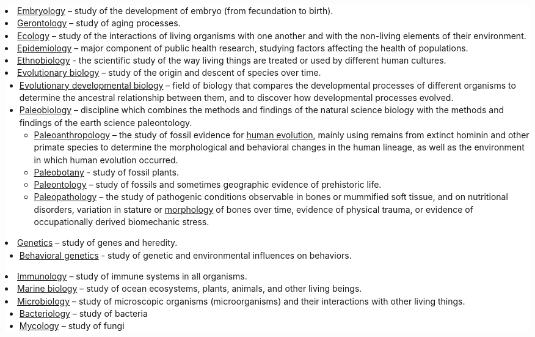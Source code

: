 <li><a title="Embryology" href="https://en.wikipedia.org/wiki/Embryology">Embryology</a>&nbsp;&ndash; study of the development of embryo (from fecundation to birth).</li>
<li><a title="Gerontology" href="https://en.wikipedia.org/wiki/Gerontology">Gerontology</a>&nbsp;&ndash; study of aging processes.</li>
</ul>
</li>
<li><a title="Outline of ecology" href="https://en.wikipedia.org/wiki/Outline_of_ecology">Ecology</a>&nbsp;&ndash; study of the interactions of living organisms with one another and with the non-living elements of their environment.</li>
<li><a title="Epidemiology" href="https://en.wikipedia.org/wiki/Epidemiology">Epidemiology</a>&nbsp;&ndash; major component of public health research, studying factors affecting the health of populations.</li>
<li><a title="Ethnobiology" href="https://en.wikipedia.org/wiki/Ethnobiology">Ethnobiology</a>&nbsp;- the scientific study of the way living things are treated or used by different human cultures.</li>
<li><a title="Evolutionary biology" href="https://en.wikipedia.org/wiki/Evolutionary_biology">Evolutionary biology</a>&nbsp;&ndash; study of the origin and descent of species over time.
<ul>
<li><a title="Evolutionary developmental biology" href="https://en.wikipedia.org/wiki/Evolutionary_developmental_biology">Evolutionary developmental biology</a>&nbsp;&ndash; field of biology that compares the developmental processes of different organisms to determine the ancestral relationship between them, and to discover how developmental processes evolved.</li>
<li><a title="Paleobiology" href="https://en.wikipedia.org/wiki/Paleobiology">Paleobiology</a>&nbsp;&ndash; discipline which combines the methods and findings of the natural science biology with the methods and findings of the earth science paleontology.
<ul>
<li><a title="Paleoanthropology" href="https://en.wikipedia.org/wiki/Paleoanthropology">Paleoanthropology</a>&nbsp;&ndash; the study of fossil evidence for&nbsp;<a title="Human evolution" href="https://en.wikipedia.org/wiki/Human_evolution">human evolution</a>, mainly using remains from extinct hominin and other primate species to determine the morphological and behavioral changes in the human lineage, as well as the environment in which human evolution occurred.</li>
<li><a title="Paleobotany" href="https://en.wikipedia.org/wiki/Paleobotany">Paleobotany</a>&nbsp;- study of fossil plants.</li>
<li><a title="Paleontology" href="https://en.wikipedia.org/wiki/Paleontology">Paleontology</a>&nbsp;&ndash; study of fossils and sometimes geographic evidence of prehistoric life.</li>
<li><a title="Paleopathology" href="https://en.wikipedia.org/wiki/Paleopathology">Paleopathology</a>&nbsp;&ndash; the study of pathogenic conditions observable in bones or mummified soft tissue, and on nutritional disorders, variation in stature or&nbsp;<a title="Morphology (biology)" href="https://en.wikipedia.org/wiki/Morphology_(biology)">morphology</a>&nbsp;of bones over time, evidence of physical trauma, or evidence of occupationally derived biomechanic stress.</li>
</ul>
</li>
</ul>
</li>
<li><a title="Outline of genetics" href="https://en.wikipedia.org/wiki/Outline_of_genetics">Genetics</a>&nbsp;&ndash; study of genes and heredity.
<ul>
<li><a class="mw-redirect" title="Behavioral genetics" href="https://en.wikipedia.org/wiki/Behavioral_genetics">Behavioral genetics</a>&nbsp;- study of genetic and environmental influences on behaviors.</li>
</ul>
</li>
<li><a title="Immunology" href="https://en.wikipedia.org/wiki/Immunology">Immunology</a>&nbsp;&ndash; study of immune systems in all organisms.</li>
<li><a title="Marine biology" href="https://en.wikipedia.org/wiki/Marine_biology">Marine biology</a>&nbsp;&ndash; study of ocean ecosystems, plants, animals, and other living beings.</li>
<li><a title="Microbiology" href="https://en.wikipedia.org/wiki/Microbiology">Microbiology</a>&nbsp;&ndash; study of microscopic organisms (microorganisms) and their interactions with other living things.
<ul>
<li><a title="Bacteriology" href="https://en.wikipedia.org/wiki/Bacteriology">Bacteriology</a>&nbsp;&ndash; study of bacteria</li>
<li><a title="Mycology" href="https://en.wikipedia.org/wiki/Mycology">Mycology</a>&nbsp;&ndash; study of fungi</li>